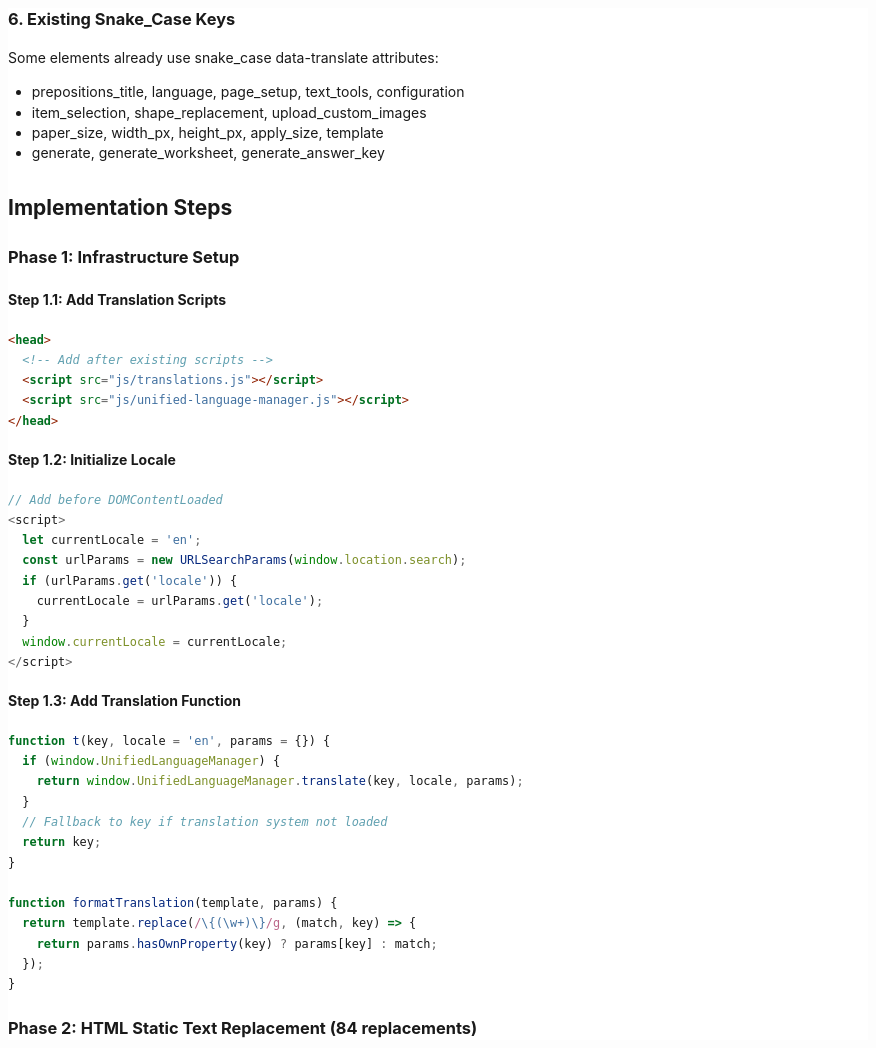 ### 6. Existing Snake_Case Keys
Some elements already use snake_case data-translate attributes:
- prepositions_title, language, page_setup, text_tools, configuration
- item_selection, shape_replacement, upload_custom_images
- paper_size, width_px, height_px, apply_size, template
- generate, generate_worksheet, generate_answer_key

## Implementation Steps

### Phase 1: Infrastructure Setup

#### Step 1.1: Add Translation Scripts
```html
<head>
  <!-- Add after existing scripts -->
  <script src="js/translations.js"></script>
  <script src="js/unified-language-manager.js"></script>
</head>
```

#### Step 1.2: Initialize Locale
```javascript
// Add before DOMContentLoaded
<script>
  let currentLocale = 'en';
  const urlParams = new URLSearchParams(window.location.search);
  if (urlParams.get('locale')) {
    currentLocale = urlParams.get('locale');
  }
  window.currentLocale = currentLocale;
</script>
```

#### Step 1.3: Add Translation Function
```javascript
function t(key, locale = 'en', params = {}) {
  if (window.UnifiedLanguageManager) {
    return window.UnifiedLanguageManager.translate(key, locale, params);
  }
  // Fallback to key if translation system not loaded
  return key;
}

function formatTranslation(template, params) {
  return template.replace(/\{(\w+)\}/g, (match, key) => {
    return params.hasOwnProperty(key) ? params[key] : match;
  });
}
```

### Phase 2: HTML Static Text Replacement (84 replacements)
